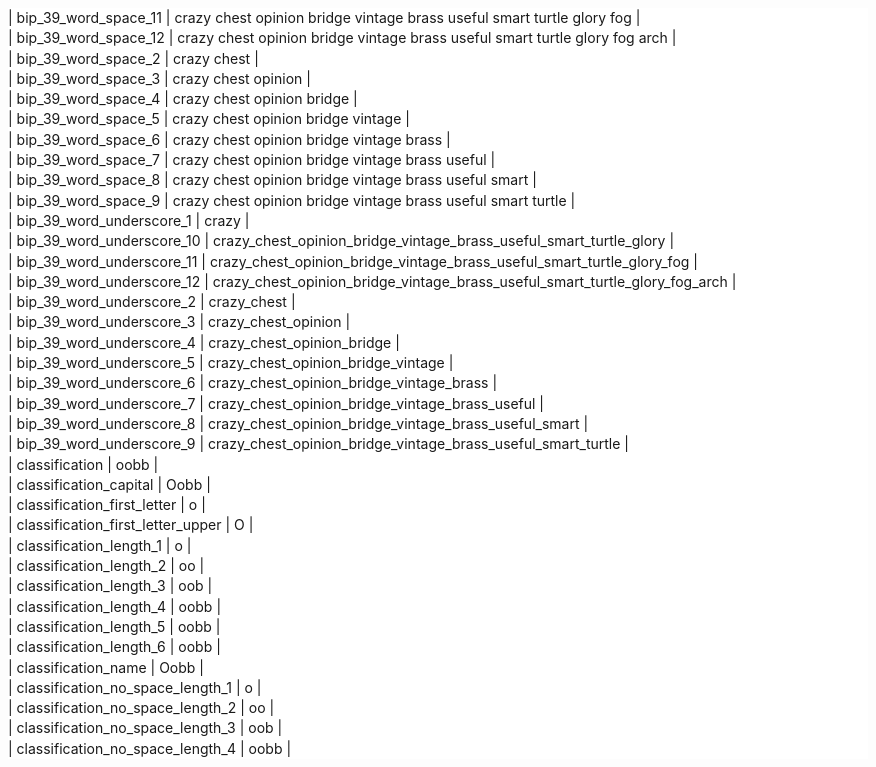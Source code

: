 | bip_39_word_space_11 | crazy chest opinion bridge vintage brass useful smart turtle glory fog |  
| bip_39_word_space_12 | crazy chest opinion bridge vintage brass useful smart turtle glory fog arch |  
| bip_39_word_space_2 | crazy chest |  
| bip_39_word_space_3 | crazy chest opinion |  
| bip_39_word_space_4 | crazy chest opinion bridge |  
| bip_39_word_space_5 | crazy chest opinion bridge vintage |  
| bip_39_word_space_6 | crazy chest opinion bridge vintage brass |  
| bip_39_word_space_7 | crazy chest opinion bridge vintage brass useful |  
| bip_39_word_space_8 | crazy chest opinion bridge vintage brass useful smart |  
| bip_39_word_space_9 | crazy chest opinion bridge vintage brass useful smart turtle |  
| bip_39_word_underscore_1 | crazy |  
| bip_39_word_underscore_10 | crazy_chest_opinion_bridge_vintage_brass_useful_smart_turtle_glory |  
| bip_39_word_underscore_11 | crazy_chest_opinion_bridge_vintage_brass_useful_smart_turtle_glory_fog |  
| bip_39_word_underscore_12 | crazy_chest_opinion_bridge_vintage_brass_useful_smart_turtle_glory_fog_arch |  
| bip_39_word_underscore_2 | crazy_chest |  
| bip_39_word_underscore_3 | crazy_chest_opinion |  
| bip_39_word_underscore_4 | crazy_chest_opinion_bridge |  
| bip_39_word_underscore_5 | crazy_chest_opinion_bridge_vintage |  
| bip_39_word_underscore_6 | crazy_chest_opinion_bridge_vintage_brass |  
| bip_39_word_underscore_7 | crazy_chest_opinion_bridge_vintage_brass_useful |  
| bip_39_word_underscore_8 | crazy_chest_opinion_bridge_vintage_brass_useful_smart |  
| bip_39_word_underscore_9 | crazy_chest_opinion_bridge_vintage_brass_useful_smart_turtle |  
| classification | oobb |  
| classification_capital | Oobb |  
| classification_first_letter | o |  
| classification_first_letter_upper | O |  
| classification_length_1 | o |  
| classification_length_2 | oo |  
| classification_length_3 | oob |  
| classification_length_4 | oobb |  
| classification_length_5 | oobb |  
| classification_length_6 | oobb |  
| classification_name | Oobb |  
| classification_no_space_length_1 | o |  
| classification_no_space_length_2 | oo |  
| classification_no_space_length_3 | oob |  
| classification_no_space_length_4 | oobb |  